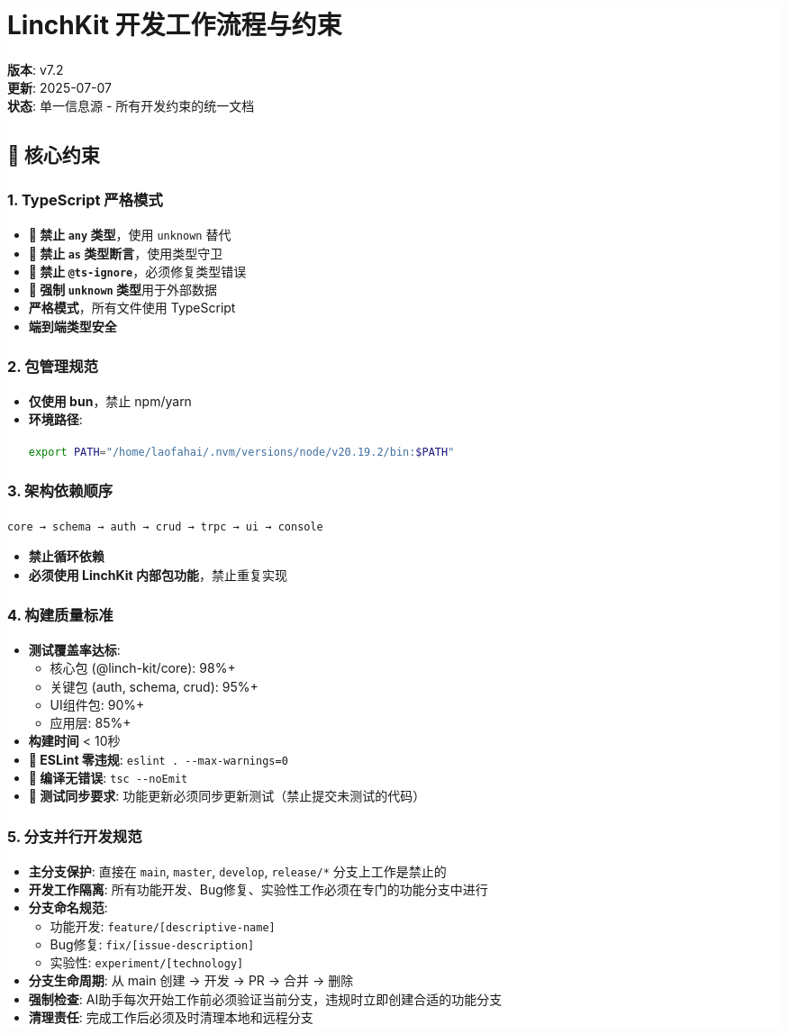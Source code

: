 # LinchKit 开发工作流程与约束

**版本**: v7.2  
**更新**: 2025-07-07  
**状态**: 单一信息源 - 所有开发约束的统一文档

## 🚨 核心约束

### 1. TypeScript 严格模式

- **🔴 禁止 `any` 类型**，使用 `unknown` 替代
- **🔴 禁止 `as` 类型断言**，使用类型守卫
- **🔴 禁止 `@ts-ignore`**，必须修复类型错误
- **🔴 强制 `unknown` 类型**用于外部数据
- **严格模式**，所有文件使用 TypeScript
- **端到端类型安全**

### 2. 包管理规范

- **仅使用 bun**，禁止 npm/yarn
- **环境路径**:
  ```bash
  export PATH="/home/laofahai/.nvm/versions/node/v20.19.2/bin:$PATH"
  ```

### 3. 架构依赖顺序

```
core → schema → auth → crud → trpc → ui → console
```

- **禁止循环依赖**
- **必须使用 LinchKit 内部包功能**，禁止重复实现

### 4. 构建质量标准

- **测试覆盖率达标**:
  - 核心包 (@linch-kit/core): 98%+
  - 关键包 (auth, schema, crud): 95%+
  - UI组件包: 90%+
  - 应用层: 85%+
- **构建时间** < 10秒
- **🔴 ESLint 零违规**: `eslint . --max-warnings=0`
- **🔴 编译无错误**: `tsc --noEmit`
- **🚨 测试同步要求**: 功能更新必须同步更新测试（禁止提交未测试的代码）

### 5. 分支并行开发规范

- **主分支保护**: 直接在 `main`, `master`, `develop`, `release/*` 分支上工作是禁止的
- **开发工作隔离**: 所有功能开发、Bug修复、实验性工作必须在专门的功能分支中进行
- **分支命名规范**:
  - 功能开发: `feature/[descriptive-name]`
  - Bug修复: `fix/[issue-description]`
  - 实验性: `experiment/[technology]`
- **分支生命周期**: 从 main 创建 → 开发 → PR → 合并 → 删除
- **强制检查**: AI助手每次开始工作前必须验证当前分支，违规时立即创建合适的功能分支
- **清理责任**: 完成工作后必须及时清理本地和远程分支
